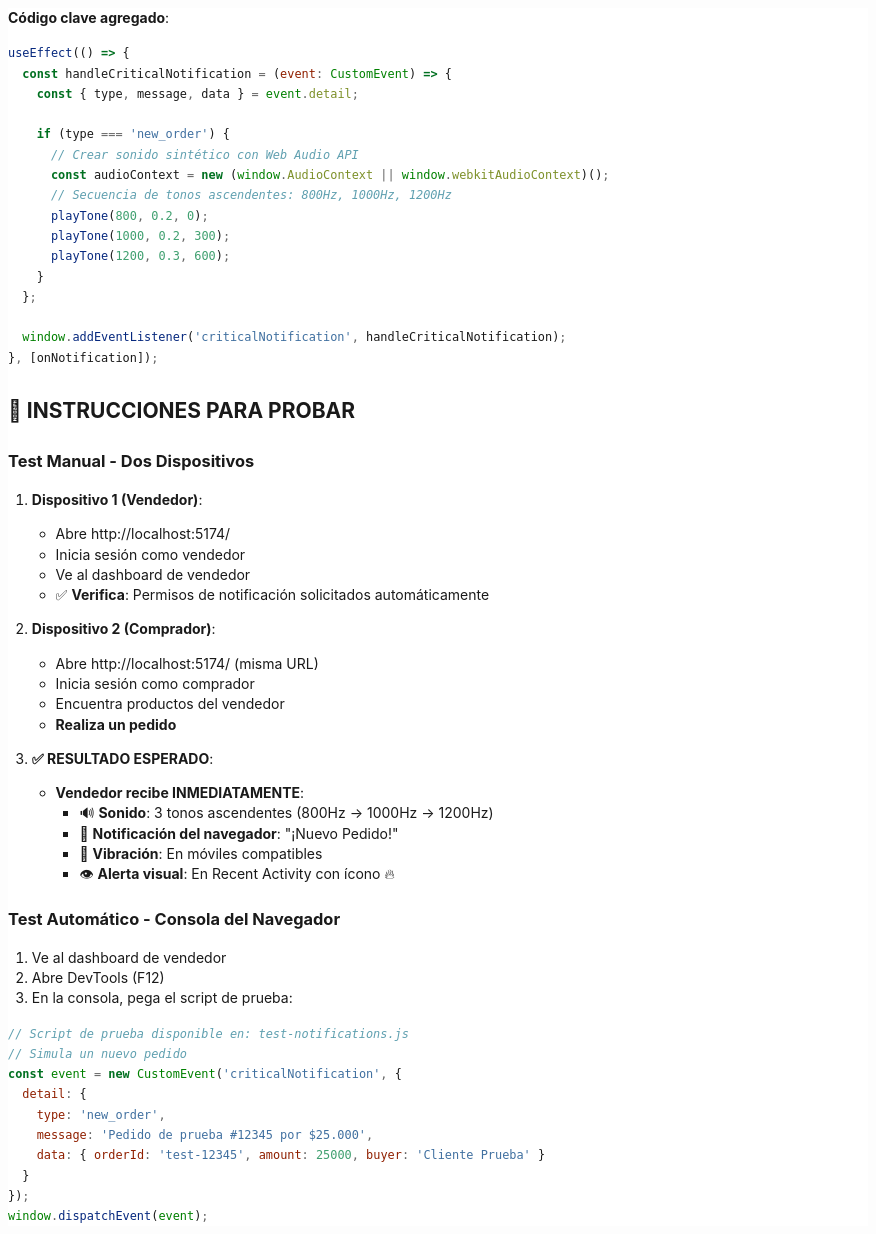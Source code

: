**Código clave agregado**:
```javascript
useEffect(() => {
  const handleCriticalNotification = (event: CustomEvent) => {
    const { type, message, data } = event.detail;
    
    if (type === 'new_order') {
      // Crear sonido sintético con Web Audio API
      const audioContext = new (window.AudioContext || window.webkitAudioContext)();
      // Secuencia de tonos ascendentes: 800Hz, 1000Hz, 1200Hz
      playTone(800, 0.2, 0);
      playTone(1000, 0.2, 300);
      playTone(1200, 0.3, 600);
    }
  };
  
  window.addEventListener('criticalNotification', handleCriticalNotification);
}, [onNotification]);
```

## 🧪 INSTRUCCIONES PARA PROBAR

### **Test Manual - Dos Dispositivos**
1. **Dispositivo 1 (Vendedor)**:
   - Abre http://localhost:5174/
   - Inicia sesión como vendedor
   - Ve al dashboard de vendedor
   - ✅ **Verifica**: Permisos de notificación solicitados automáticamente

2. **Dispositivo 2 (Comprador)**:
   - Abre http://localhost:5174/ (misma URL)
   - Inicia sesión como comprador
   - Encuentra productos del vendedor
   - **Realiza un pedido**

3. **✅ RESULTADO ESPERADO**:
   - **Vendedor recibe INMEDIATAMENTE**:
     - 🔊 **Sonido**: 3 tonos ascendentes (800Hz → 1000Hz → 1200Hz)
     - 🔔 **Notificación del navegador**: "¡Nuevo Pedido!"
     - 📱 **Vibración**: En móviles compatibles
     - 👁️ **Alerta visual**: En Recent Activity con ícono 🔥

### **Test Automático - Consola del Navegador**
1. Ve al dashboard de vendedor
2. Abre DevTools (F12)
3. En la consola, pega el script de prueba:

```javascript
// Script de prueba disponible en: test-notifications.js
// Simula un nuevo pedido
const event = new CustomEvent('criticalNotification', {
  detail: {
    type: 'new_order',
    message: 'Pedido de prueba #12345 por $25.000',
    data: { orderId: 'test-12345', amount: 25000, buyer: 'Cliente Prueba' }
  }
});
window.dispatchEvent(event);
```
